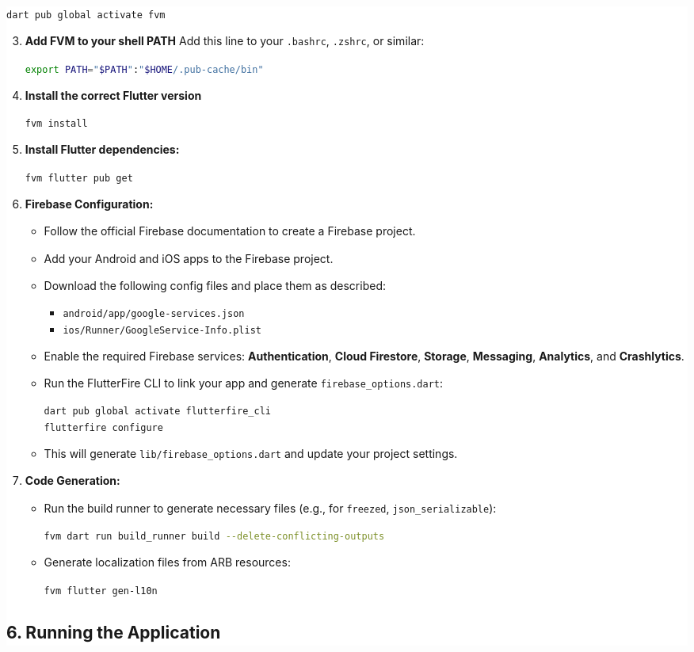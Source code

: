    ```bash
   dart pub global activate fvm
   ```

3. **Add FVM to your shell PATH** Add this line to your `.bashrc`, `.zshrc`, or
   similar:

   ```bash
   export PATH="$PATH":"$HOME/.pub-cache/bin"
   ```

4. **Install the correct Flutter version**

   ```bash
   fvm install
   ```

5. **Install Flutter dependencies:**

   ```bash
   fvm flutter pub get
   ```

6. **Firebase Configuration:**
   - Follow the official Firebase documentation to create a Firebase project.
   - Add your Android and iOS apps to the Firebase project.
   - Download the following config files and place them as described:
     - `android/app/google-services.json`
     - `ios/Runner/GoogleService-Info.plist`
   - Enable the required Firebase services: **Authentication**, **Cloud
     Firestore**, **Storage**, **Messaging**, **Analytics**, and
     **Crashlytics**.
   - Run the FlutterFire CLI to link your app and generate
     `firebase_options.dart`:

     ```bash
     dart pub global activate flutterfire_cli
     flutterfire configure
     ```

   - This will generate `lib/firebase_options.dart` and update your project
     settings.

7. **Code Generation:**
   - Run the build runner to generate necessary files (e.g., for `freezed`,
     `json_serializable`):

     ```bash
     fvm dart run build_runner build --delete-conflicting-outputs
     ```

   - Generate localization files from ARB resources:

     ```bash
     fvm flutter gen-l10n
     ```

## 6. Running the Application
